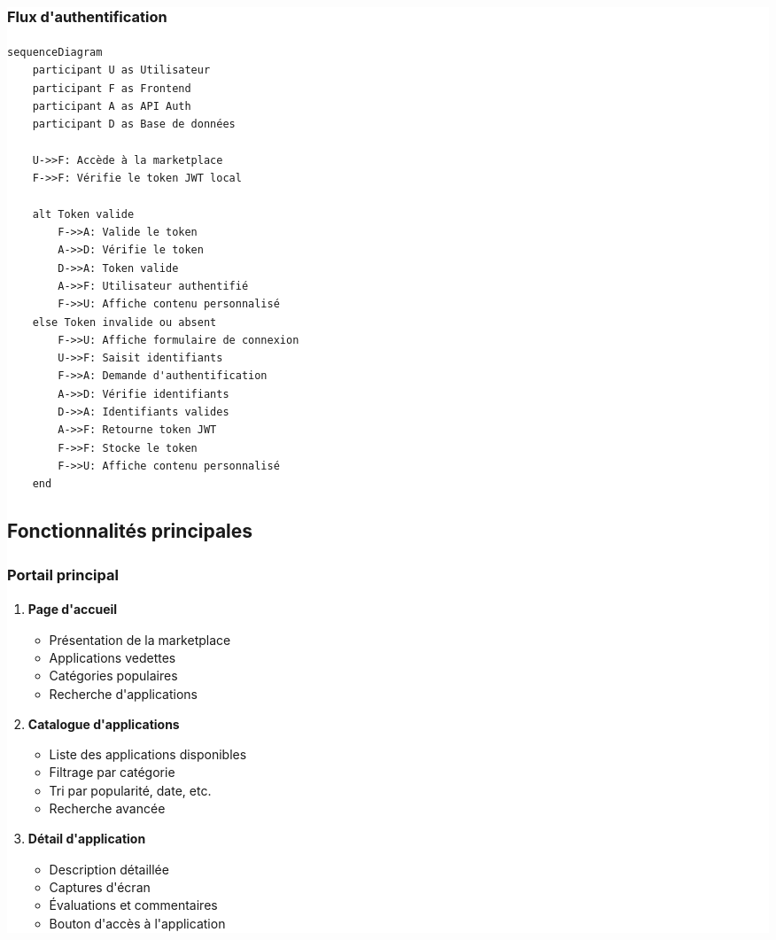 ### Flux d'authentification

```mermaid
sequenceDiagram
    participant U as Utilisateur
    participant F as Frontend
    participant A as API Auth
    participant D as Base de données
    
    U->>F: Accède à la marketplace
    F->>F: Vérifie le token JWT local
    
    alt Token valide
        F->>A: Valide le token
        A->>D: Vérifie le token
        D->>A: Token valide
        A->>F: Utilisateur authentifié
        F->>U: Affiche contenu personnalisé
    else Token invalide ou absent
        F->>U: Affiche formulaire de connexion
        U->>F: Saisit identifiants
        F->>A: Demande d'authentification
        A->>D: Vérifie identifiants
        D->>A: Identifiants valides
        A->>F: Retourne token JWT
        F->>F: Stocke le token
        F->>U: Affiche contenu personnalisé
    end
```

## Fonctionnalités principales

### Portail principal

1. **Page d'accueil**
   - Présentation de la marketplace
   - Applications vedettes
   - Catégories populaires
   - Recherche d'applications

2. **Catalogue d'applications**
   - Liste des applications disponibles
   - Filtrage par catégorie
   - Tri par popularité, date, etc.
   - Recherche avancée

3. **Détail d'application**
   - Description détaillée
   - Captures d'écran
   - Évaluations et commentaires
   - Bouton d'accès à l'application

